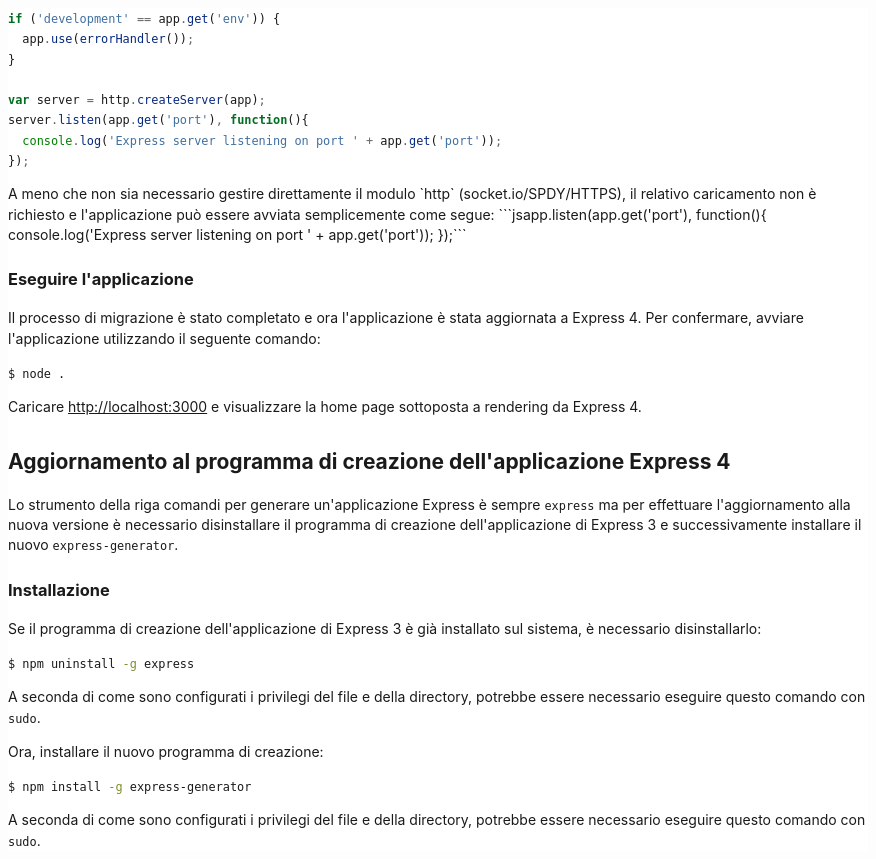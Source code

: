 ```js
if ('development' == app.get('env')) {
  app.use(errorHandler());
}

var server = http.createServer(app);
server.listen(app.get('port'), function(){
  console.log('Express server listening on port ' + app.get('port'));
});
```

<div class="doc-box doc-info" markdown="1">
A meno che non sia necessario gestire direttamente il modulo `http` (socket.io/SPDY/HTTPS), il relativo caricamento non è richiesto e l'applicazione può essere avviata semplicemente come segue:
```jsapp.listen(app.get('port'), function(){
  console.log('Express server listening on port ' + app.get('port'));
});```
</div>

<h3 id="">Eseguire l'applicazione</h3>

Il processo di migrazione è stato completato e ora l'applicazione
è stata aggiornata a Express 4. Per confermare, avviare l'applicazione utilizzando il seguente comando:

```sh
$ node .
```

Caricare [http://localhost:3000](http://localhost:3000)
  e visualizzare la home page sottoposta a rendering da Express 4.

<h2 id="app-gen">Aggiornamento al programma di creazione dell'applicazione Express 4</h2>

Lo strumento della riga comandi per generare un'applicazione Express è sempre
  `express` ma per effettuare l'aggiornamento alla nuova versione è necessario disinstallare
  il programma di creazione dell'applicazione di Express 3 e successivamente installare il nuovo
  `express-generator`.

<h3 id="">Installazione</h3>

Se il programma di creazione dell'applicazione di Express 3 è già installato sul sistema,
è necessario disinstallarlo:

```sh
$ npm uninstall -g express
```
A seconda di come sono configurati i privilegi del file e della directory,
potrebbe essere necessario eseguire questo comando con `sudo`.

Ora, installare il nuovo programma di creazione:

```sh
$ npm install -g express-generator
```

A seconda di come sono configurati i privilegi del file e della directory,
potrebbe essere necessario eseguire questo comando con `sudo`.
